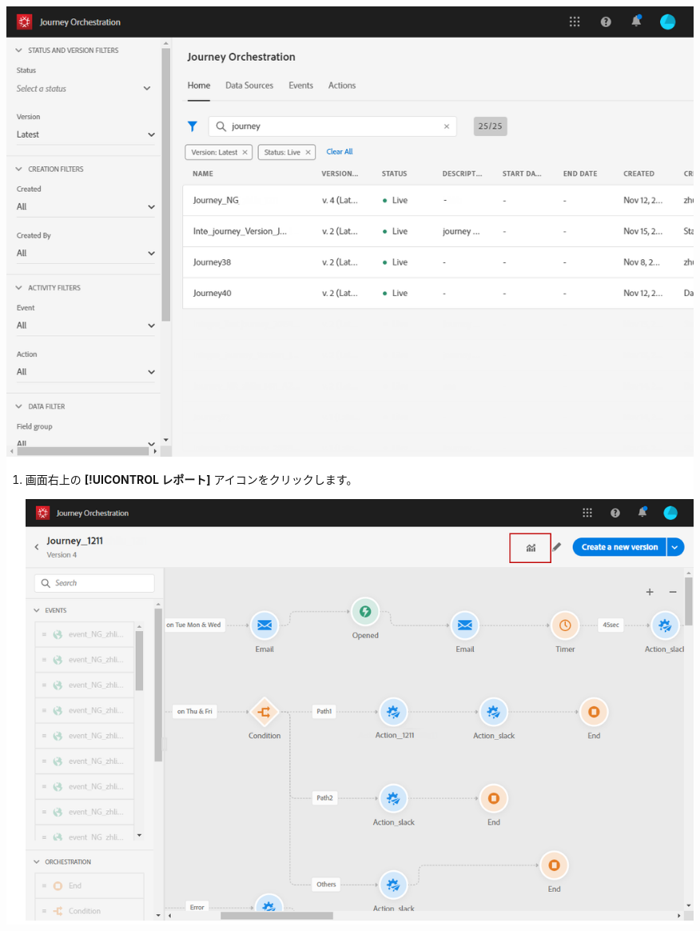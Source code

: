    ![](../assets/dynamic_report_journey.png)

1. 画面右上の **[!UICONTROL レポート]** アイコンをクリックします。

   ![](../assets/dynamic_report_journey_2.png)
